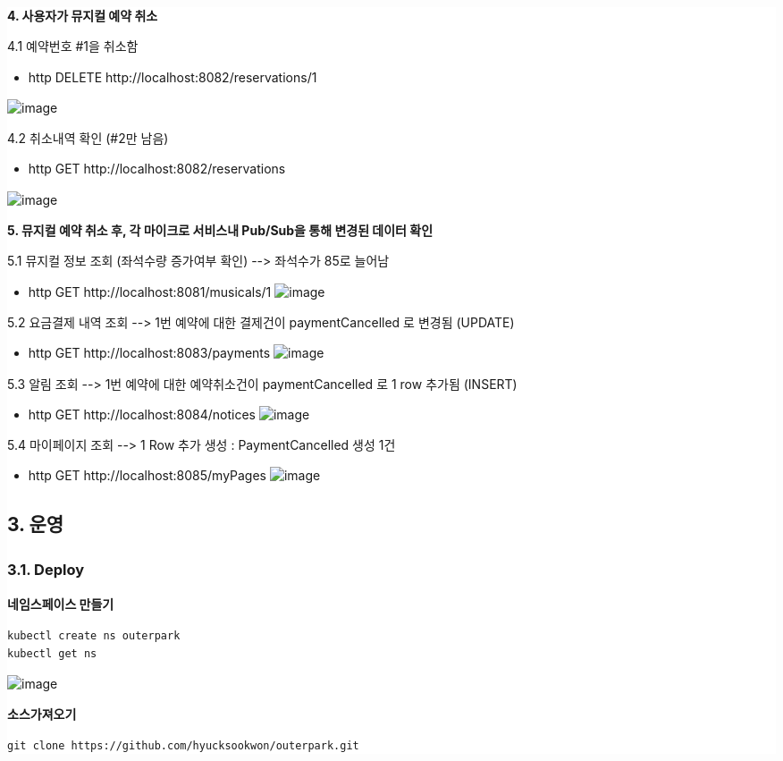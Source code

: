 **4. 사용자가 뮤지컬 예약 취소**

4.1 예약번호 #1을 취소함

- http DELETE http://localhost:8082/reservations/1

![image](https://user-images.githubusercontent.com/84000853/122401687-c837d880-cfb7-11eb-983f-7b653ebe25da.png)

   
4.2 취소내역 확인 (#2만 남음)

- http GET http://localhost:8082/reservations

![image](https://user-images.githubusercontent.com/84000853/122401728-d128aa00-cfb7-11eb-9eb1-9b08498328ea.png)



**5. 뮤지컬 예약 취소 후, 각 마이크로 서비스내 Pub/Sub을 통해 변경된 데이터 확인**

5.1 뮤지컬 정보 조회 (좌석수량 증가여부 확인)  --> 좌석수가 85로 늘어남
- http GET http://localhost:8081/musicals/1
![image](https://user-images.githubusercontent.com/84000853/122401785-e1408980-cfb7-11eb-95f9-31487e09c955.png)

5.2 요금결제 내역 조회    --> 1번 예약에 대한 결제건이 paymentCancelled 로 변경됨 (UPDATE)
- http GET http://localhost:8083/payments
![image](https://user-images.githubusercontent.com/84000853/122401809-e69dd400-cfb7-11eb-8216-8fb55d87c36f.png)

5.3 알림 조회             --> 1번 예약에 대한 예약취소건이 paymentCancelled 로 1 row 추가됨 (INSERT)
- http GET http://localhost:8084/notices
![image](https://user-images.githubusercontent.com/84000853/122401844-eef60f00-cfb7-11eb-8303-52bd835137ce.png)

5.4 마이페이지 조회       --> 1 Row 추가 생성 : PaymentCancelled 생성 1건
- http GET http://localhost:8085/myPages
![image](https://user-images.githubusercontent.com/84000853/122401898-f87f7700-cfb7-11eb-86ee-7e5b7ce2d814.png)

       



## 3. 운영

### 3.1. Deploy


**네임스페이스 만들기**
```
kubectl create ns outerpark
kubectl get ns
```

![image](https://user-images.githubusercontent.com/84000848/122322035-c4786780-cf5f-11eb-904f-48d96217d2a1.png)


**소스가져오기**
```
git clone https://github.com/hyucksookwon/outerpark.git
```
